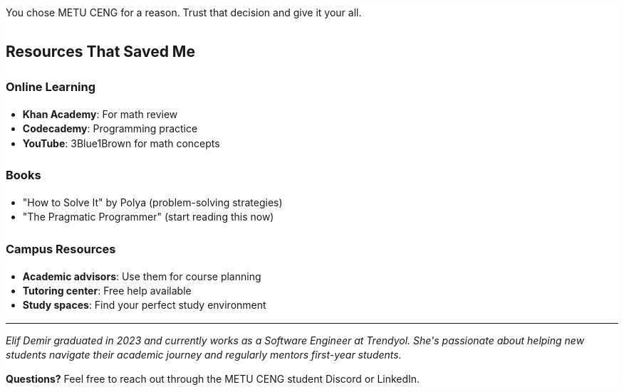 You chose METU CENG for a reason. Trust that decision and give it your all.

## Resources That Saved Me

### Online Learning
- **Khan Academy**: For math review
- **Codecademy**: Programming practice
- **YouTube**: 3Blue1Brown for math concepts

### Books
- "How to Solve It" by Polya (problem-solving strategies)
- "The Pragmatic Programmer" (start reading this now)

### Campus Resources
- **Academic advisors**: Use them for course planning
- **Tutoring center**: Free help available
- **Study spaces**: Find your perfect study environment

---

*Elif Demir graduated in 2023 and currently works as a Software Engineer at Trendyol. She's passionate about helping new students navigate their academic journey and regularly mentors first-year students.*

**Questions?** Feel free to reach out through the METU CENG student Discord or LinkedIn. 